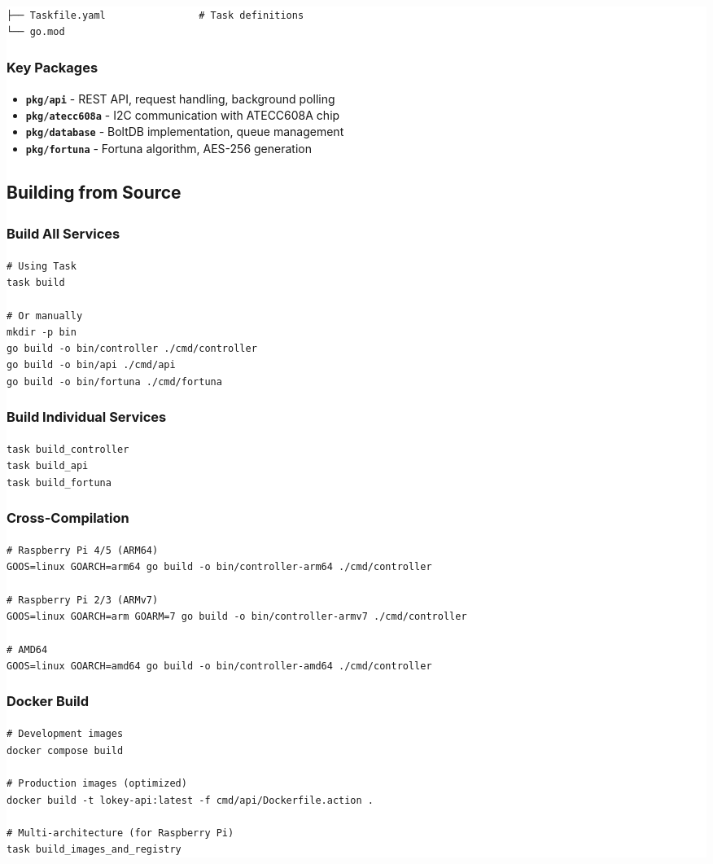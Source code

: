 ```
├── Taskfile.yaml                # Task definitions
└── go.mod
```


### Key Packages

- **`pkg/api`** - REST API, request handling, background polling
- **`pkg/atecc608a`** - I2C communication with ATECC608A chip
- **`pkg/database`** - BoltDB implementation, queue management
- **`pkg/fortuna`** - Fortuna algorithm, AES-256 generation

## Building from Source

### Build All Services

```shell script
# Using Task
task build

# Or manually
mkdir -p bin
go build -o bin/controller ./cmd/controller
go build -o bin/api ./cmd/api
go build -o bin/fortuna ./cmd/fortuna
```


### Build Individual Services

```shell script
task build_controller
task build_api
task build_fortuna
```


### Cross-Compilation

```shell script
# Raspberry Pi 4/5 (ARM64)
GOOS=linux GOARCH=arm64 go build -o bin/controller-arm64 ./cmd/controller

# Raspberry Pi 2/3 (ARMv7)
GOOS=linux GOARCH=arm GOARM=7 go build -o bin/controller-armv7 ./cmd/controller

# AMD64
GOOS=linux GOARCH=amd64 go build -o bin/controller-amd64 ./cmd/controller
```


### Docker Build

```shell script
# Development images
docker compose build

# Production images (optimized)
docker build -t lokey-api:latest -f cmd/api/Dockerfile.action .

# Multi-architecture (for Raspberry Pi)
task build_images_and_registry
```
